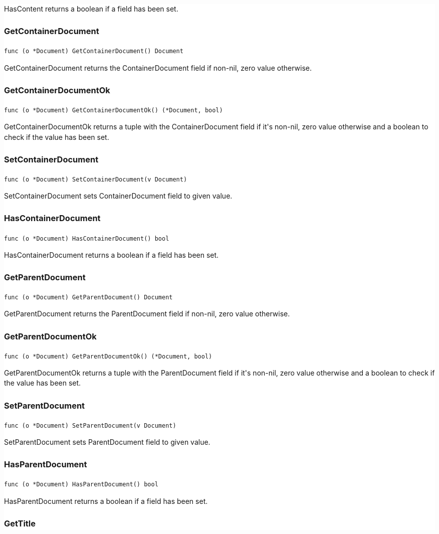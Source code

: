 HasContent returns a boolean if a field has been set.

### GetContainerDocument

`func (o *Document) GetContainerDocument() Document`

GetContainerDocument returns the ContainerDocument field if non-nil, zero value otherwise.

### GetContainerDocumentOk

`func (o *Document) GetContainerDocumentOk() (*Document, bool)`

GetContainerDocumentOk returns a tuple with the ContainerDocument field if it's non-nil, zero value otherwise
and a boolean to check if the value has been set.

### SetContainerDocument

`func (o *Document) SetContainerDocument(v Document)`

SetContainerDocument sets ContainerDocument field to given value.

### HasContainerDocument

`func (o *Document) HasContainerDocument() bool`

HasContainerDocument returns a boolean if a field has been set.

### GetParentDocument

`func (o *Document) GetParentDocument() Document`

GetParentDocument returns the ParentDocument field if non-nil, zero value otherwise.

### GetParentDocumentOk

`func (o *Document) GetParentDocumentOk() (*Document, bool)`

GetParentDocumentOk returns a tuple with the ParentDocument field if it's non-nil, zero value otherwise
and a boolean to check if the value has been set.

### SetParentDocument

`func (o *Document) SetParentDocument(v Document)`

SetParentDocument sets ParentDocument field to given value.

### HasParentDocument

`func (o *Document) HasParentDocument() bool`

HasParentDocument returns a boolean if a field has been set.

### GetTitle
